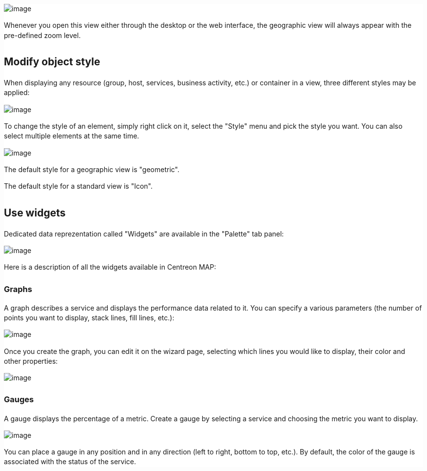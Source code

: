 ![image](assets/graph-views/set_current_lat_long.png)

Whenever you open this view either through the desktop or the web interface, the
geographic view will always appear with the pre-defined zoom level.

## Modify object style

When displaying any resource (group, host, services, business activity, etc.) or
container in a view, three different styles may be applied:

![image](assets/graph-views/style_example.png)

To change the style of an element, simply right click on it, select the "Style"
menu and pick the style you want. You can also select multiple elements at the
same time.

![image](assets/graph-views/modify_styles.png)

The default style for a geographic view is "geometric".

The default style for a standard view is "Icon".

## Use widgets

Dedicated data reprezentation called "Widgets" are available in the "Palette"
tab panel:

![image](assets/graph-views/palette-part.png)

Here is a description of all the widgets available in Centreon MAP:

### Graphs

A graph describes a service and displays the performance data related to it. You
can specify a various parameters (the number of points you want to display,
stack lines, fill lines, etc.):

![image](assets/graph-views/graph-example.png)

Once you create the graph, you can edit it on the wizard page, selecting which
lines you would like to display, their color and other properties:

![image](assets/graph-views/graph-line-wizard.png)

### Gauges

A gauge displays the percentage of a metric. Create a gauge by selecting a
service and choosing the metric you want to display.

![image](assets/graph-views/gauge-example.png)

You can place a gauge in any position and in any direction (left to right,
bottom to top, etc.). By default, the color of the gauge is associated with the
status of the service.
